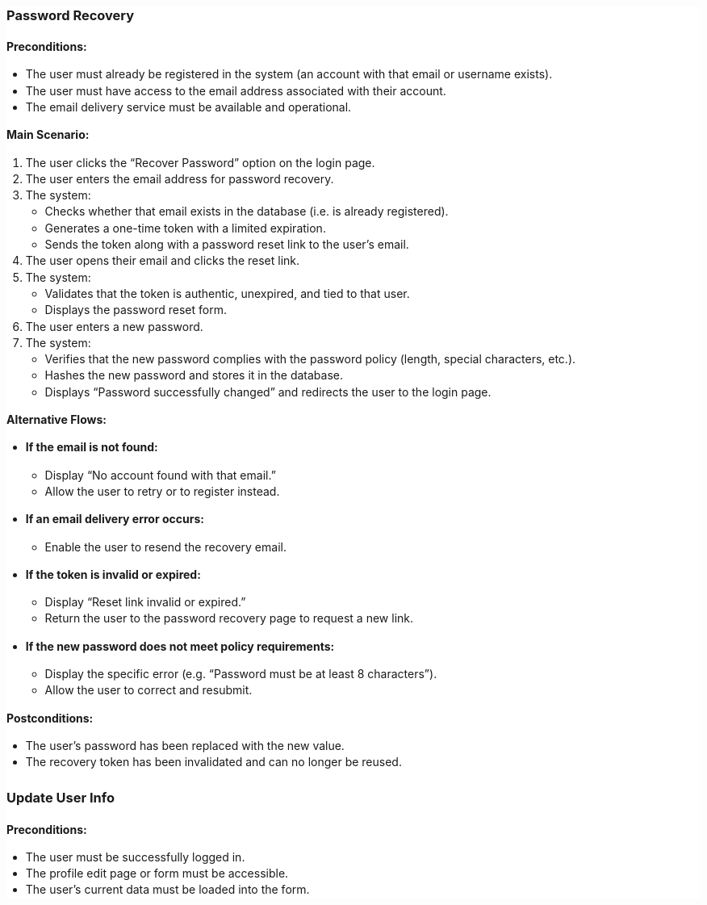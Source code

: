 ### Password Recovery

**Preconditions:**  

- The user must already be registered in the system (an account with that email or username exists).  
- The user must have access to the email address associated with their account.  
- The email delivery service must be available and operational.

**Main Scenario:**  

1. The user clicks the “Recover Password” option on the login page.  
2. The user enters the email address for password recovery.  
3. The system:  
   - Checks whether that email exists in the database (i.e. is already registered).  
   - Generates a one-time token with a limited expiration.  
   - Sends the token along with a password reset link to the user’s email.  
4. The user opens their email and clicks the reset link.  
5. The system:  
   - Validates that the token is authentic, unexpired, and tied to that user.  
   - Displays the password reset form.  
6. The user enters a new password.  
7. The system:  
   - Verifies that the new password complies with the password policy (length, special characters, etc.).  
   - Hashes the new password and stores it in the database.  
   - Displays “Password successfully changed” and redirects the user to the login page.

**Alternative Flows:**

- **If the email is not found:**  
  - Display “No account found with that email.”  
  - Allow the user to retry or to register instead.

- **If an email delivery error occurs:**  
  - Enable the user to resend the recovery email.

- **If the token is invalid or expired:**  
  - Display “Reset link invalid or expired.”  
  - Return the user to the password recovery page to request a new link.

- **If the new password does not meet policy requirements:**  
  - Display the specific error (e.g. “Password must be at least 8 characters”).  
  - Allow the user to correct and resubmit.

**Postconditions:**

- The user’s password has been replaced with the new value.  
- The recovery token has been invalidated and can no longer be reused.

### Update User Info

**Preconditions:**

- The user must be successfully logged in.  
- The profile edit page or form must be accessible.  
- The user’s current data must be loaded into the form.
